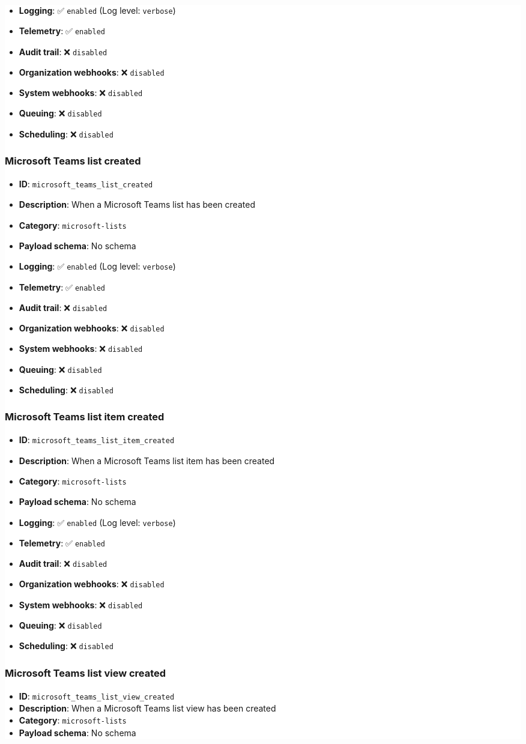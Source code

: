 - **Logging**: ✅ `enabled` (Log level: `verbose`)

- **Telemetry**: ✅ `enabled`

- **Audit trail**: ❌ `disabled`

- **Organization webhooks**: ❌ `disabled`

- **System webhooks**: ❌ `disabled`

- **Queuing**: ❌ `disabled`

- **Scheduling**: ❌ `disabled`

### Microsoft Teams list created
- **ID**: `microsoft_teams_list_created`
- **Description**: When a Microsoft Teams list has been created
- **Category**: `microsoft-lists`
- **Payload schema**: No schema

- **Logging**: ✅ `enabled` (Log level: `verbose`)

- **Telemetry**: ✅ `enabled`

- **Audit trail**: ❌ `disabled`

- **Organization webhooks**: ❌ `disabled`

- **System webhooks**: ❌ `disabled`

- **Queuing**: ❌ `disabled`

- **Scheduling**: ❌ `disabled`

### Microsoft Teams list item created
- **ID**: `microsoft_teams_list_item_created`
- **Description**: When a Microsoft Teams list item has been created
- **Category**: `microsoft-lists`
- **Payload schema**: No schema

- **Logging**: ✅ `enabled` (Log level: `verbose`)

- **Telemetry**: ✅ `enabled`

- **Audit trail**: ❌ `disabled`

- **Organization webhooks**: ❌ `disabled`

- **System webhooks**: ❌ `disabled`

- **Queuing**: ❌ `disabled`

- **Scheduling**: ❌ `disabled`

### Microsoft Teams list view created
- **ID**: `microsoft_teams_list_view_created`
- **Description**: When a Microsoft Teams list view has been created
- **Category**: `microsoft-lists`
- **Payload schema**: No schema
